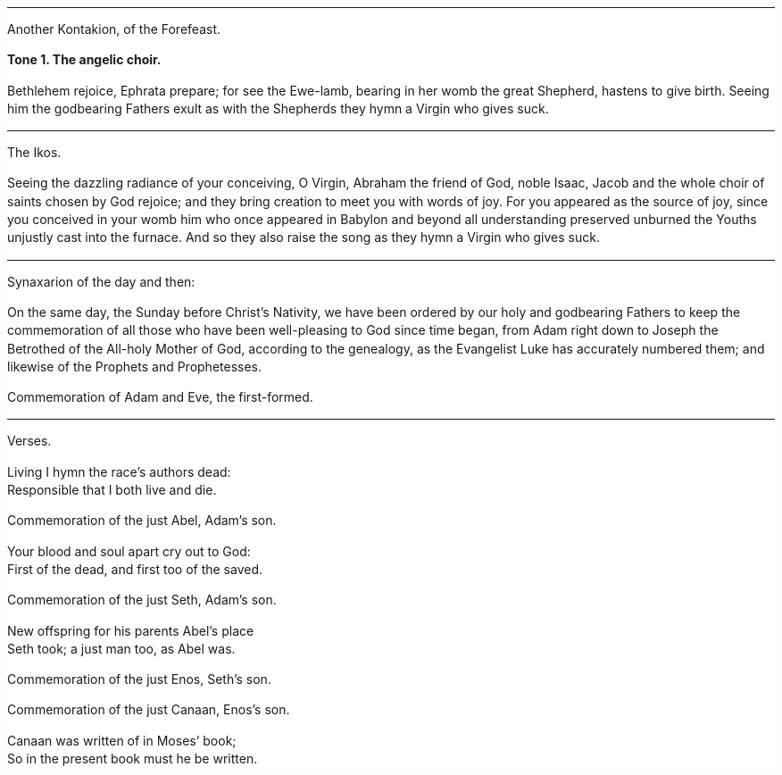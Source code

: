 ****

Another Kontakion, of the Forefeast.

  
**Tone 1. The angelic choir.**

Bethlehem rejoice, Ephrata prepare; for see the Ewe-lamb, bearing in her
womb the great Shepherd, hastens to give birth. Seeing him the
godbearing Fathers exult as with the Shepherds they hymn a Virgin who
gives suck.

****

The Ikos.

Seeing the dazzling radiance of your conceiving, O Virgin, Abraham the
friend of God, noble Isaac, Jacob and the whole choir of saints chosen
by God rejoice; and they bring creation to meet you with words of joy.
For you appeared as the source of joy, since you conceived in your womb
him who once appeared in Babylon and beyond all understanding preserved
unburned the Youths unjustly cast into the furnace. And so they also
raise the song as they hymn a Virgin who gives suck.

****

Synaxarion of the day and then:

On the same day, the Sunday before Christ’s Nativity, we have been
ordered by our holy and godbearing Fathers to keep the commemoration of
all those who have been well-pleasing to God since time began, from Adam
right down to Joseph the Betrothed of the All-holy Mother of God,
according to the genealogy, as the Evangelist Luke has accurately
numbered them; and likewise of the Prophets and Prophetesses.

Commemoration of Adam and Eve, the first-formed.

****

Verses.  

Living I hymn the race’s authors dead:  
Responsible that I both live and die.

Commemoration of the just Abel, Adam’s son.

Your blood and soul apart cry out to God:  
First of the dead, and first too of the saved.

Commemoration of the just Seth, Adam’s son.

New offspring for his parents Abel’s place  
Seth took; a just man too, as Abel was.

Commemoration of the just Enos, Seth’s son.

Commemoration of the just Canaan, Enos’s son.

Canaan was written of in Moses’ book;  
So in the present book must he be written.
